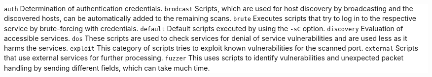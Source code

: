<tbody>
<tr>
<td class="org-left"><code>auth</code></td>
<td class="org-left">Determination of authentication credentials.</td>
</tr>


<tr>
<td class="org-left"><code>brodcast</code></td>
<td class="org-left">Scripts, which are used for host discovery by broadcasting and the discovered hosts, can be automatically added to the remaining scans.</td>
</tr>


<tr>
<td class="org-left"><code>brute</code></td>
<td class="org-left">Executes scripts that try to log in to the respective service by brute-forcing with credentials.</td>
</tr>


<tr>
<td class="org-left"><code>default</code></td>
<td class="org-left">Default scripts executed by using the <code>-sC</code> option.</td>
</tr>


<tr>
<td class="org-left"><code>discovery</code></td>
<td class="org-left">Evaluation of accessible services.</td>
</tr>


<tr>
<td class="org-left"><code>dos</code></td>
<td class="org-left">These scripts are used to check services for denial of service vulnerabilities and are used less as it harms the services.</td>
</tr>


<tr>
<td class="org-left"><code>exploit</code></td>
<td class="org-left">This category of scripts tries to exploit known vulnerabilities for the scanned port.</td>
</tr>


<tr>
<td class="org-left"><code>external</code></td>
<td class="org-left">Scripts that use external services for further processing.</td>
</tr>


<tr>
<td class="org-left"><code>fuzzer</code></td>
<td class="org-left">This uses scripts to identify vulnerabilities and unexpected packet handling by sending different fields, which can take much time.</td>
</tr>

